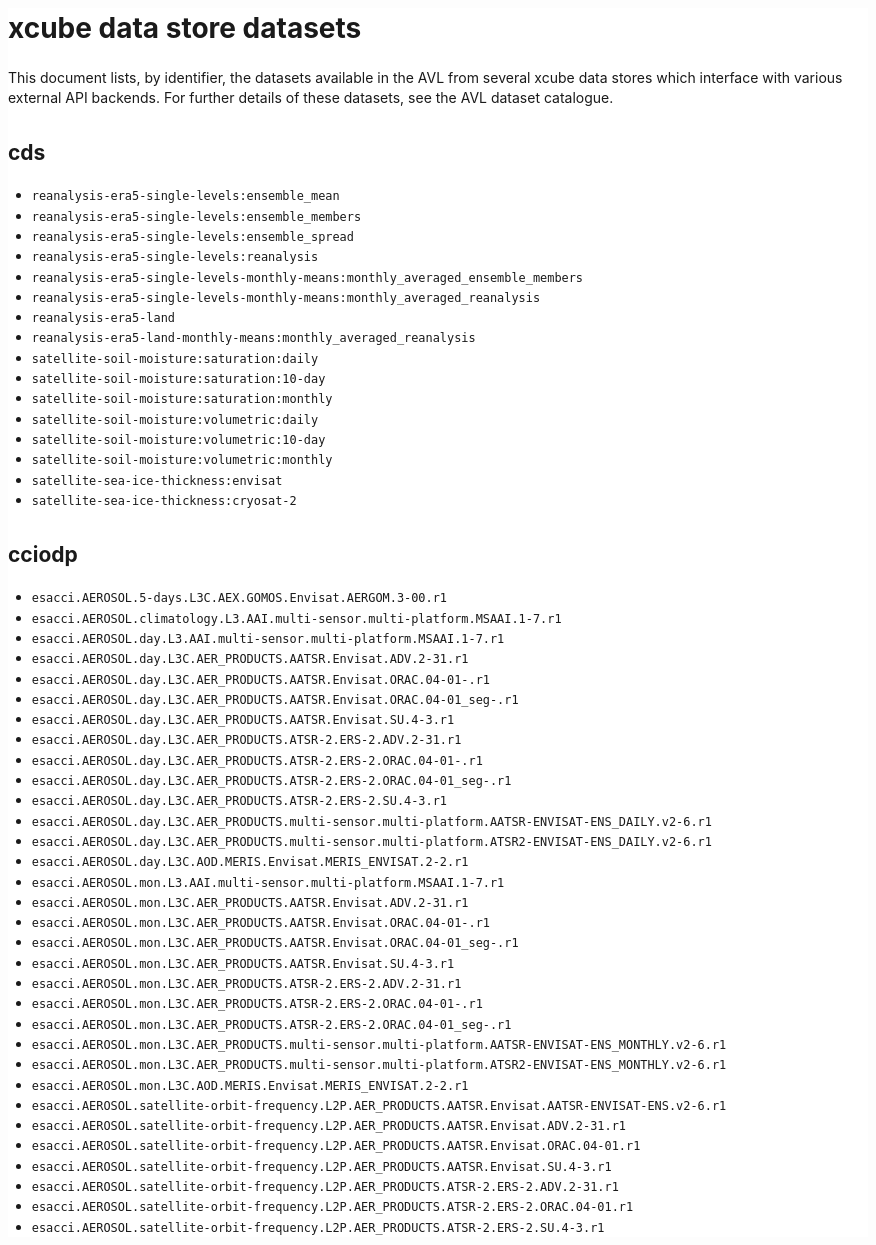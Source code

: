 # xcube data store datasets

This document lists, by identifier, the datasets available in the AVL from
several xcube data stores which interface with various external API backends.
For further details of these datasets, see the AVL dataset catalogue.

## cds

- `reanalysis-era5-single-levels:ensemble_mean`
- `reanalysis-era5-single-levels:ensemble_members`
- `reanalysis-era5-single-levels:ensemble_spread`
- `reanalysis-era5-single-levels:reanalysis`
- `reanalysis-era5-single-levels-monthly-means:monthly_averaged_ensemble_members`
- `reanalysis-era5-single-levels-monthly-means:monthly_averaged_reanalysis`
- `reanalysis-era5-land`
- `reanalysis-era5-land-monthly-means:monthly_averaged_reanalysis`
- `satellite-soil-moisture:saturation:daily`
- `satellite-soil-moisture:saturation:10-day`
- `satellite-soil-moisture:saturation:monthly`
- `satellite-soil-moisture:volumetric:daily`
- `satellite-soil-moisture:volumetric:10-day`
- `satellite-soil-moisture:volumetric:monthly`
- `satellite-sea-ice-thickness:envisat`
- `satellite-sea-ice-thickness:cryosat-2`

## cciodp

- `esacci.AEROSOL.5-days.L3C.AEX.GOMOS.Envisat.AERGOM.3-00.r1`
- `esacci.AEROSOL.climatology.L3.AAI.multi-sensor.multi-platform.MSAAI.1-7.r1`
- `esacci.AEROSOL.day.L3.AAI.multi-sensor.multi-platform.MSAAI.1-7.r1`
- `esacci.AEROSOL.day.L3C.AER_PRODUCTS.AATSR.Envisat.ADV.2-31.r1`
- `esacci.AEROSOL.day.L3C.AER_PRODUCTS.AATSR.Envisat.ORAC.04-01-.r1`
- `esacci.AEROSOL.day.L3C.AER_PRODUCTS.AATSR.Envisat.ORAC.04-01_seg-.r1`
- `esacci.AEROSOL.day.L3C.AER_PRODUCTS.AATSR.Envisat.SU.4-3.r1`
- `esacci.AEROSOL.day.L3C.AER_PRODUCTS.ATSR-2.ERS-2.ADV.2-31.r1`
- `esacci.AEROSOL.day.L3C.AER_PRODUCTS.ATSR-2.ERS-2.ORAC.04-01-.r1`
- `esacci.AEROSOL.day.L3C.AER_PRODUCTS.ATSR-2.ERS-2.ORAC.04-01_seg-.r1`
- `esacci.AEROSOL.day.L3C.AER_PRODUCTS.ATSR-2.ERS-2.SU.4-3.r1`
- `esacci.AEROSOL.day.L3C.AER_PRODUCTS.multi-sensor.multi-platform.AATSR-ENVISAT-ENS_DAILY.v2-6.r1`
- `esacci.AEROSOL.day.L3C.AER_PRODUCTS.multi-sensor.multi-platform.ATSR2-ENVISAT-ENS_DAILY.v2-6.r1`
- `esacci.AEROSOL.day.L3C.AOD.MERIS.Envisat.MERIS_ENVISAT.2-2.r1`
- `esacci.AEROSOL.mon.L3.AAI.multi-sensor.multi-platform.MSAAI.1-7.r1`
- `esacci.AEROSOL.mon.L3C.AER_PRODUCTS.AATSR.Envisat.ADV.2-31.r1`
- `esacci.AEROSOL.mon.L3C.AER_PRODUCTS.AATSR.Envisat.ORAC.04-01-.r1`
- `esacci.AEROSOL.mon.L3C.AER_PRODUCTS.AATSR.Envisat.ORAC.04-01_seg-.r1`
- `esacci.AEROSOL.mon.L3C.AER_PRODUCTS.AATSR.Envisat.SU.4-3.r1`
- `esacci.AEROSOL.mon.L3C.AER_PRODUCTS.ATSR-2.ERS-2.ADV.2-31.r1`
- `esacci.AEROSOL.mon.L3C.AER_PRODUCTS.ATSR-2.ERS-2.ORAC.04-01-.r1`
- `esacci.AEROSOL.mon.L3C.AER_PRODUCTS.ATSR-2.ERS-2.ORAC.04-01_seg-.r1`
- `esacci.AEROSOL.mon.L3C.AER_PRODUCTS.multi-sensor.multi-platform.AATSR-ENVISAT-ENS_MONTHLY.v2-6.r1`
- `esacci.AEROSOL.mon.L3C.AER_PRODUCTS.multi-sensor.multi-platform.ATSR2-ENVISAT-ENS_MONTHLY.v2-6.r1`
- `esacci.AEROSOL.mon.L3C.AOD.MERIS.Envisat.MERIS_ENVISAT.2-2.r1`
- `esacci.AEROSOL.satellite-orbit-frequency.L2P.AER_PRODUCTS.AATSR.Envisat.AATSR-ENVISAT-ENS.v2-6.r1`
- `esacci.AEROSOL.satellite-orbit-frequency.L2P.AER_PRODUCTS.AATSR.Envisat.ADV.2-31.r1`
- `esacci.AEROSOL.satellite-orbit-frequency.L2P.AER_PRODUCTS.AATSR.Envisat.ORAC.04-01.r1`
- `esacci.AEROSOL.satellite-orbit-frequency.L2P.AER_PRODUCTS.AATSR.Envisat.SU.4-3.r1`
- `esacci.AEROSOL.satellite-orbit-frequency.L2P.AER_PRODUCTS.ATSR-2.ERS-2.ADV.2-31.r1`
- `esacci.AEROSOL.satellite-orbit-frequency.L2P.AER_PRODUCTS.ATSR-2.ERS-2.ORAC.04-01.r1`
- `esacci.AEROSOL.satellite-orbit-frequency.L2P.AER_PRODUCTS.ATSR-2.ERS-2.SU.4-3.r1`
